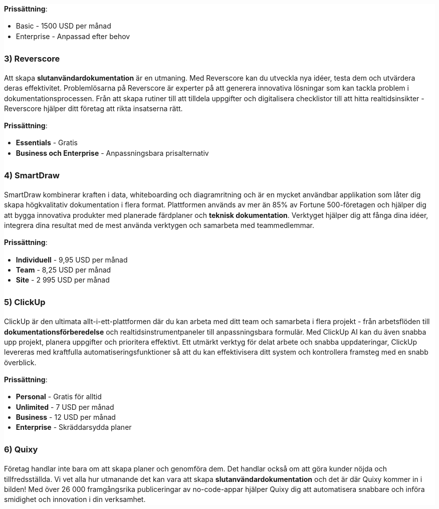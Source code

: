 **Prissättning**:

* Basic - 1500 USD per månad
* Enterprise - Anpassad efter behov

### 3) Reverscore

Att skapa **slutanvändardokumentation** är en utmaning. Med Reverscore kan du utveckla nya idéer, testa dem och utvärdera deras effektivitet. Problemlösarna på Reverscore är experter på att generera innovativa lösningar som kan tackla problem i dokumentationsprocessen. Från att skapa rutiner till att tilldela uppgifter och digitalisera checklistor till att hitta realtidsinsikter - Reverscore hjälper ditt företag att rikta insatserna rätt.

**Prissättning**:

* **Essentials** - Gratis
* **Business och Enterprise** - Anpassningsbara prisalternativ

### 4) SmartDraw

SmartDraw kombinerar kraften i data, whiteboarding och diagramritning och är en mycket användbar applikation som låter dig skapa högkvalitativ dokumentation i flera format. Plattformen används av mer än 85% av Fortune 500-företagen och hjälper dig att bygga innovativa produkter med planerade färdplaner och **teknisk dokumentation**. Verktyget hjälper dig att fånga dina idéer, integrera dina resultat med de mest använda verktygen och samarbeta med teammedlemmar.

**Prissättning**:

* **Individuell** - 9,95 USD per månad
* **Team** - 8,25 USD per månad
* **Site** - 2 995 USD per månad

### 5) ClickUp

ClickUp är den ultimata allt-i-ett-plattformen där du kan arbeta med ditt team och samarbeta i flera projekt - från arbetsflöden till **dokumentationsförberedelse** och realtidsinstrumentpaneler till anpassningsbara formulär. Med ClickUp AI kan du även snabba upp projekt, planera uppgifter och prioritera effektivt. Ett utmärkt verktyg för delat arbete och snabba uppdateringar, ClickUp levereras med kraftfulla automatiseringsfunktioner så att du kan effektivisera ditt system och kontrollera framsteg med en snabb överblick.

**Prissättning**:

* **Personal** - Gratis för alltid
* **Unlimited** - 7 USD per månad
* **Business** - 12 USD per månad
* **Enterprise** - Skräddarsydda planer

### 6) Quixy

Företag handlar inte bara om att skapa planer och genomföra dem. Det handlar också om att göra kunder nöjda och tillfredsställda. Vi vet alla hur utmanande det kan vara att skapa **slutanvändardokumentation** och det är där Quixy kommer in i bilden! Med över 26 000 framgångsrika publiceringar av no-code-appar hjälper Quixy dig att automatisera snabbare och införa smidighet och innovation i din verksamhet.
